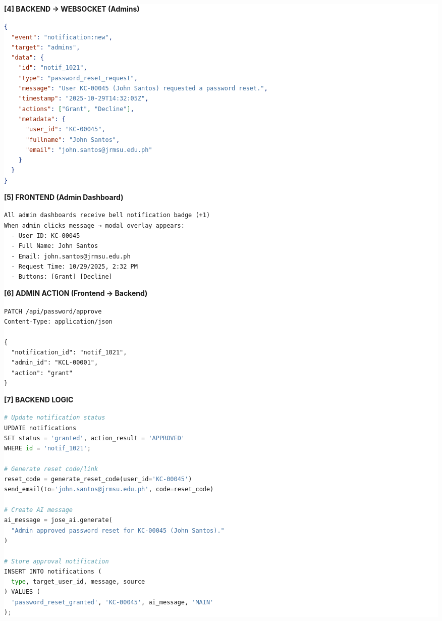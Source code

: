 **[4] BACKEND → WEBSOCKET (Admins)**
```json
{
  "event": "notification:new",
  "target": "admins",
  "data": {
    "id": "notif_1021",
    "type": "password_reset_request",
    "message": "User KC-00045 (John Santos) requested a password reset.",
    "timestamp": "2025-10-29T14:32:05Z",
    "actions": ["Grant", "Decline"],
    "metadata": {
      "user_id": "KC-00045",
      "fullname": "John Santos",
      "email": "john.santos@jrmsu.edu.ph"
    }
  }
}
```

**[5] FRONTEND (Admin Dashboard)**
```
All admin dashboards receive bell notification badge (+1)
When admin clicks message → modal overlay appears:
  - User ID: KC-00045
  - Full Name: John Santos
  - Email: john.santos@jrmsu.edu.ph
  - Request Time: 10/29/2025, 2:32 PM
  - Buttons: [Grant] [Decline]
```

**[6] ADMIN ACTION (Frontend → Backend)**
```http
PATCH /api/password/approve
Content-Type: application/json

{
  "notification_id": "notif_1021",
  "admin_id": "KCL-00001",
  "action": "grant"
}
```

**[7] BACKEND LOGIC**
```python
# Update notification status
UPDATE notifications 
SET status = 'granted', action_result = 'APPROVED'
WHERE id = 'notif_1021';

# Generate reset code/link
reset_code = generate_reset_code(user_id='KC-00045')
send_email(to='john.santos@jrmsu.edu.ph', code=reset_code)

# Create AI message
ai_message = jose_ai.generate(
  "Admin approved password reset for KC-00045 (John Santos)."
)

# Store approval notification
INSERT INTO notifications (
  type, target_user_id, message, source
) VALUES (
  'password_reset_granted', 'KC-00045', ai_message, 'MAIN'
);
```
